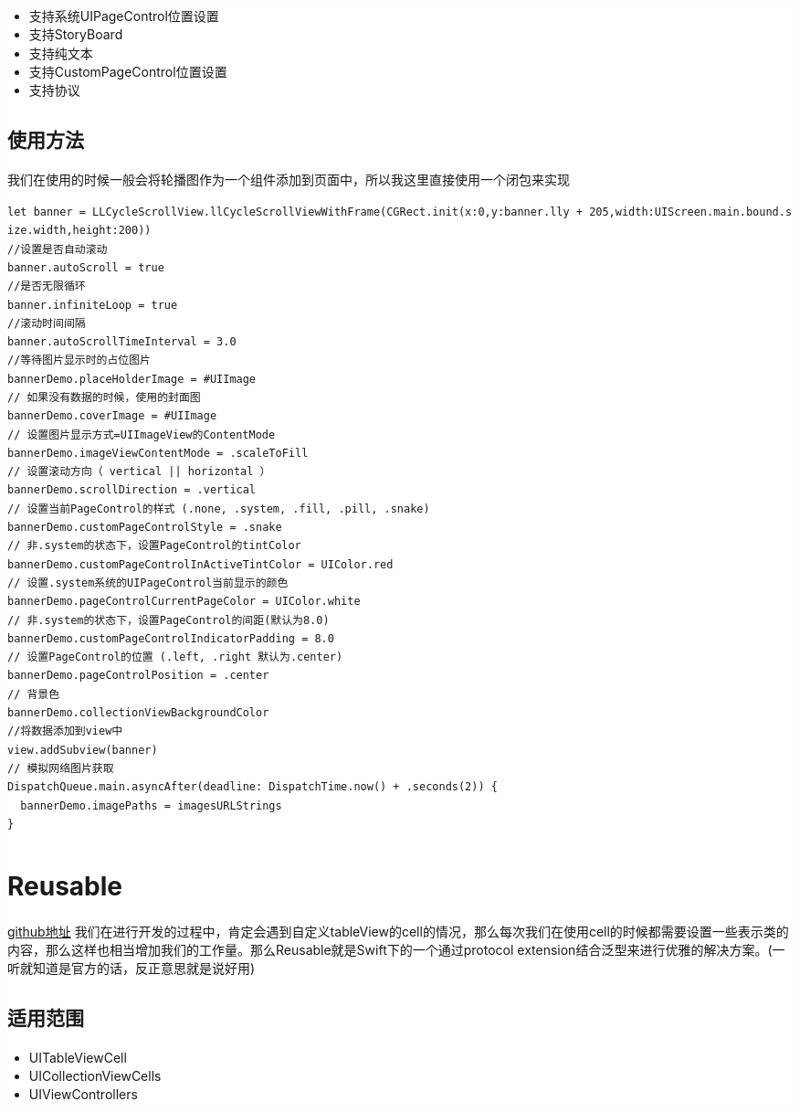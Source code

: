 - 支持系统UIPageControl位置设置
- 支持StoryBoard
- 支持纯文本
- 支持CustomPageControl位置设置
- 支持协议
## 使用方法
我们在使用的时候一般会将轮播图作为一个组件添加到页面中，所以我这里直接使用一个闭包来实现
```
let banner = LLCycleScrollView.llCycleScrollViewWithFrame(CGRect.init(x:0,y:banner.lly + 205,width:UIScreen.main.bound.size.width,height:200))
//设置是否自动滚动
banner.autoScroll = true
//是否无限循环
banner.infiniteLoop = true
//滚动时间间隔
banner.autoScrollTimeInterval = 3.0
//等待图片显示时的占位图片
bannerDemo.placeHolderImage = #UIImage
// 如果没有数据的时候，使用的封面图
bannerDemo.coverImage = #UIImage
// 设置图片显示方式=UIImageView的ContentMode
bannerDemo.imageViewContentMode = .scaleToFill
// 设置滚动方向（ vertical || horizontal ）
bannerDemo.scrollDirection = .vertical
// 设置当前PageControl的样式 (.none, .system, .fill, .pill, .snake)
bannerDemo.customPageControlStyle = .snake
// 非.system的状态下，设置PageControl的tintColor
bannerDemo.customPageControlInActiveTintColor = UIColor.red
// 设置.system系统的UIPageControl当前显示的颜色
bannerDemo.pageControlCurrentPageColor = UIColor.white
// 非.system的状态下，设置PageControl的间距(默认为8.0)
bannerDemo.customPageControlIndicatorPadding = 8.0
// 设置PageControl的位置 (.left, .right 默认为.center)
bannerDemo.pageControlPosition = .center
// 背景色
bannerDemo.collectionViewBackgroundColor
//将数据添加到view中
view.addSubview(banner)
// 模拟网络图片获取
DispatchQueue.main.asyncAfter(deadline: DispatchTime.now() + .seconds(2)) {
  bannerDemo.imagePaths = imagesURLStrings
}
```

# Reusable
[github地址](https://github.com/AliSoftware/Reusable)
我们在进行开发的过程中，肯定会遇到自定义tableView的cell的情况，那么每次我们在使用cell的时候都需要设置一些表示类的内容，那么这样也相当增加我们的工作量。那么Reusable就是Swift下的一个通过protocol extension结合泛型来进行优雅的解决方案。(一听就知道是官方的话，反正意思就是说好用)
## 适用范围
- UITableViewCell
- UICollectionViewCells
- UIViewControllers

